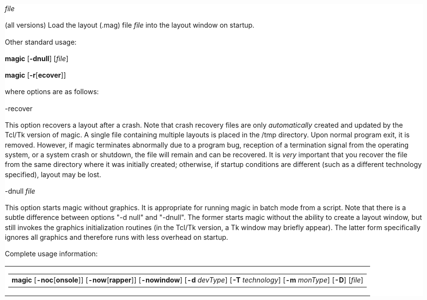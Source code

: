 *file*

(all versions) Load the layout (.mag) file *file* into the layout
window on startup.

Other standard usage:  


**magic** \[**-dnull**\] \[*file*\]

  

**magic** \[**-r**\[**ecover**\]\]

  
where options are as follows:

-recover  

This option recovers a layout after a crash. Note that crash
recovery files are only *automatically* created and updated by the
Tcl/Tk version of magic. A single file containing multiple layouts
is placed in the /tmp directory. Upon normal program exit, it is
removed. However, if magic terminates abnormally due to a program
bug, reception of a termination signal from the operating system, or
a system crash or shutdown, the file will remain and can be
recovered. It is *very* important that you recover the file from the
same directory where it was initially created; otherwise, if startup
conditions are different (such as a different technology specified),
layout may be lost.

-dnull *file*  

This option starts magic without graphics. It is appropriate for
running magic in batch mode from a script. Note that there is a
subtle difference between options "-d null" and "-dnull". The former
starts magic without the ability to create a layout window, but
still invokes the graphics initialization routines (in the Tcl/Tk
version, a Tk window may briefly appear). The latter form
specifically ignores all graphics and therefore runs with less
overhead on startup.

Complete usage information:  
  

<table data-border="1" data-frame="box" data-rules="none"
data-cellpadding="6" data-bgcolor="white">
<colgroup>
<col style="width: 100%" />
</colgroup>
<tbody>
<tr class="odd">
<td><table data-border="0" data-frame="box" data-rules="none"
data-cellspacing="0" data-cellpadding="0" data-bgcolor="white">
<tbody>
<tr class="odd">
<td><strong>magic</strong>
[<strong>-noc</strong>[<strong>onsole</strong>]]
[<strong>-now</strong>[<strong>rapper</strong>]]
[<strong>-nowindow</strong>] [<strong>-d</strong> <em>devType</em>]
[<strong>-T</strong> <em>technology</em>] [<strong>-m</strong>
<em>monType</em>] [<strong>-D</strong>] [<em>file</em>]</td>
</tr>
</tbody>
</table></td>
</tr>
</tbody>
</table>
